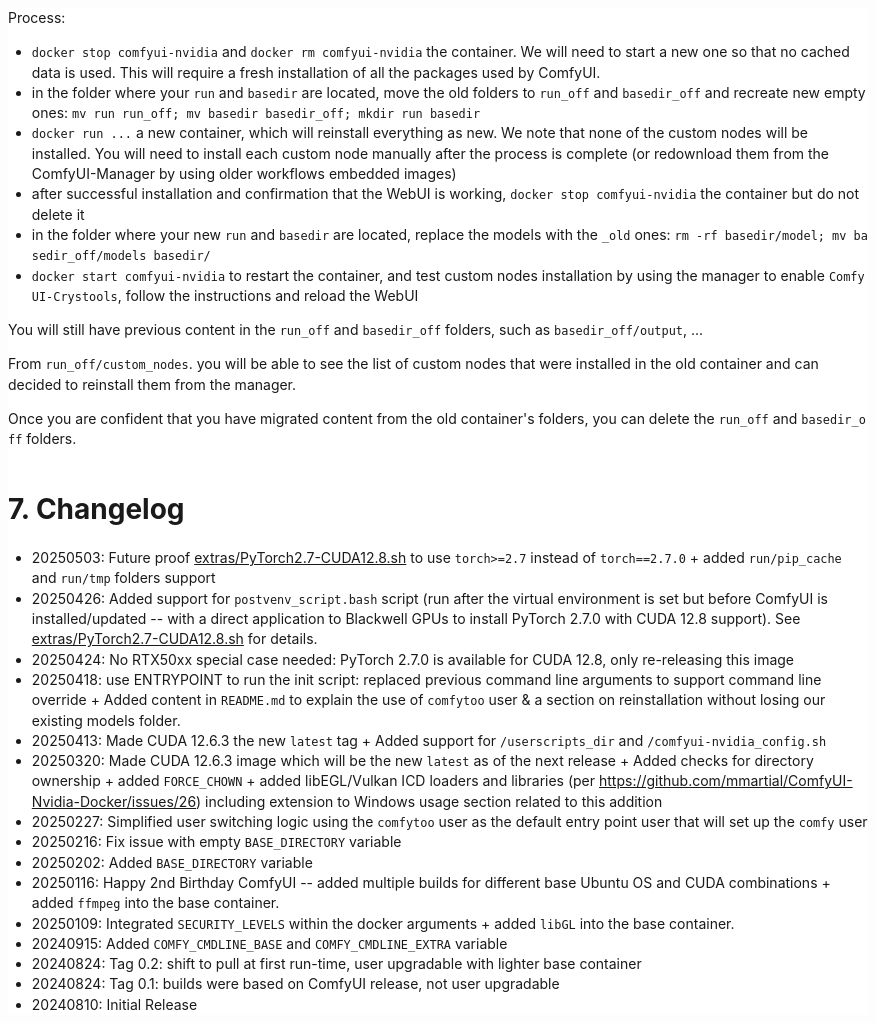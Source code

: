 Process:
- `docker stop comfyui-nvidia` and `docker rm comfyui-nvidia` the container. We will need to start a new one so that no cached data is used. This will require a fresh installation of all the packages used by ComfyUI.
- in the folder where your `run` and `basedir` are located, move the old folders to `run_off` and `basedir_off` and recreate new empty ones: `mv run run_off; mv basedir basedir_off; mkdir run basedir`
- `docker run ...` a new container, which will reinstall everything as new. We note that none of the custom nodes will be installed. You will need to install each custom node manually after the process is complete (or redownload them from the ComfyUI-Manager by using older workflows embedded images)
- after successful installation and confirmation that the WebUI is working, `docker stop comfyui-nvidia` the container but do not delete it
- in the folder where your new `run` and `basedir` are located, replace the models with the `_old` ones: `rm -rf basedir/model; mv basedir_off/models basedir/`
- `docker start comfyui-nvidia` to restart the container, and test custom nodes installation by using the manager to enable `ComfyUI-Crystools`, follow the instructions and reload the WebUI

You will still have previous content in the `run_off` and `basedir_off` folders, such as `basedir_off/output`, ...

From `run_off/custom_nodes`. you will be able to see the list of custom nodes that were installed in the old container and can decided to reinstall them from the manager.

Once you are confident that you have migrated content from the old container's folders, you can delete the `run_off` and `basedir_off` folders.

# 7. Changelog

- 20250503: Future proof [extras/PyTorch2.7-CUDA12.8.sh](./extras/PyTorch2.7-CUDA12.8.sh) to use `torch>=2.7` instead of `torch==2.7.0` + added `run/pip_cache` and `run/tmp` folders support
- 20250426: Added support for `postvenv_script.bash` script (run after the virtual environment is set but before ComfyUI is installed/updated -- with a direct application to Blackwell GPUs to install PyTorch 2.7.0 with CUDA 12.8 support). See [extras/PyTorch2.7-CUDA12.8.sh](./extras/PyTorch2.7-CUDA12.8.sh) for details.
- 20250424: No RTX50xx special case needed: PyTorch 2.7.0 is available for CUDA 12.8, only re-releasing this image
- 20250418: use ENTRYPOINT to run the init script: replaced previous command line arguments to support command line override + Added content in `README.md` to explain the use of `comfytoo` user & a section on reinstallation without losing our existing models folder.
- 20250413: Made CUDA 12.6.3 the new `latest` tag + Added support for `/userscripts_dir` and `/comfyui-nvidia_config.sh` 
- 20250320: Made CUDA 12.6.3 image which will be the new `latest` as of the next release + Added checks for directory ownership + added `FORCE_CHOWN` + added libEGL/Vulkan ICD loaders and libraries (per https://github.com/mmartial/ComfyUI-Nvidia-Docker/issues/26) including extension to Windows usage section related to this addition
- 20250227: Simplified user switching logic using the `comfytoo` user as the default entry point user that will set up the `comfy` user
- 20250216: Fix issue with empty `BASE_DIRECTORY` variable
- 20250202: Added `BASE_DIRECTORY` variable
- 20250116: Happy 2nd Birthday ComfyUI -- added multiple builds for different base Ubuntu OS and CUDA combinations + added `ffmpeg`  into the base container.
- 20250109: Integrated `SECURITY_LEVELS` within the docker arguments + added `libGL` into the base container.
- 20240915: Added `COMFY_CMDLINE_BASE` and `COMFY_CMDLINE_EXTRA` variable
- 20240824: Tag 0.2: shift to pull at first run-time, user upgradable with lighter base container
- 20240824: Tag 0.1: builds were based on ComfyUI release, not user upgradable
- 20240810: Initial Release
